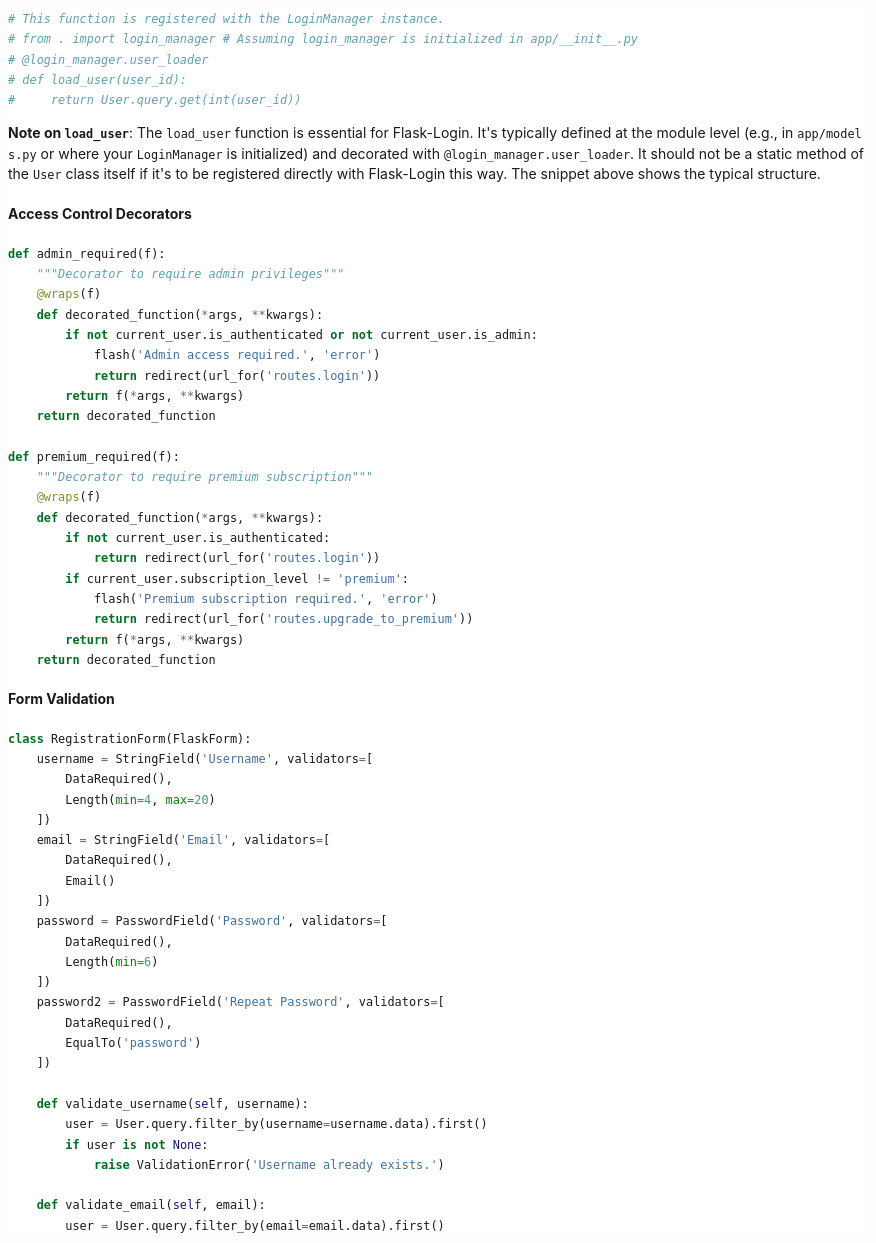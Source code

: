 ```python
# This function is registered with the LoginManager instance.
# from . import login_manager # Assuming login_manager is initialized in app/__init__.py
# @login_manager.user_loader
# def load_user(user_id):
#     return User.query.get(int(user_id))
```
**Note on `load_user`**: The `load_user` function is essential for Flask-Login. It's typically defined at the module level (e.g., in `app/models.py` or where your `LoginManager` is initialized) and decorated with `@login_manager.user_loader`. It should not be a static method of the `User` class itself if it's to be registered directly with Flask-Login this way. The snippet above shows the typical structure.

#### Access Control Decorators
```python
def admin_required(f):
    """Decorator to require admin privileges"""
    @wraps(f)
    def decorated_function(*args, **kwargs):
        if not current_user.is_authenticated or not current_user.is_admin:
            flash('Admin access required.', 'error')
            return redirect(url_for('routes.login'))
        return f(*args, **kwargs)
    return decorated_function

def premium_required(f):
    """Decorator to require premium subscription"""
    @wraps(f)
    def decorated_function(*args, **kwargs):
        if not current_user.is_authenticated:
            return redirect(url_for('routes.login'))
        if current_user.subscription_level != 'premium':
            flash('Premium subscription required.', 'error')
            return redirect(url_for('routes.upgrade_to_premium'))
        return f(*args, **kwargs)
    return decorated_function
```

#### Form Validation
```python
class RegistrationForm(FlaskForm):
    username = StringField('Username', validators=[
        DataRequired(), 
        Length(min=4, max=20)
    ])
    email = StringField('Email', validators=[
        DataRequired(), 
        Email()
    ])
    password = PasswordField('Password', validators=[
        DataRequired(), 
        Length(min=6)
    ])
    password2 = PasswordField('Repeat Password', validators=[
        DataRequired(), 
        EqualTo('password')
    ])
    
    def validate_username(self, username):
        user = User.query.filter_by(username=username.data).first()
        if user is not None:
            raise ValidationError('Username already exists.')
    
    def validate_email(self, email):
        user = User.query.filter_by(email=email.data).first()
```